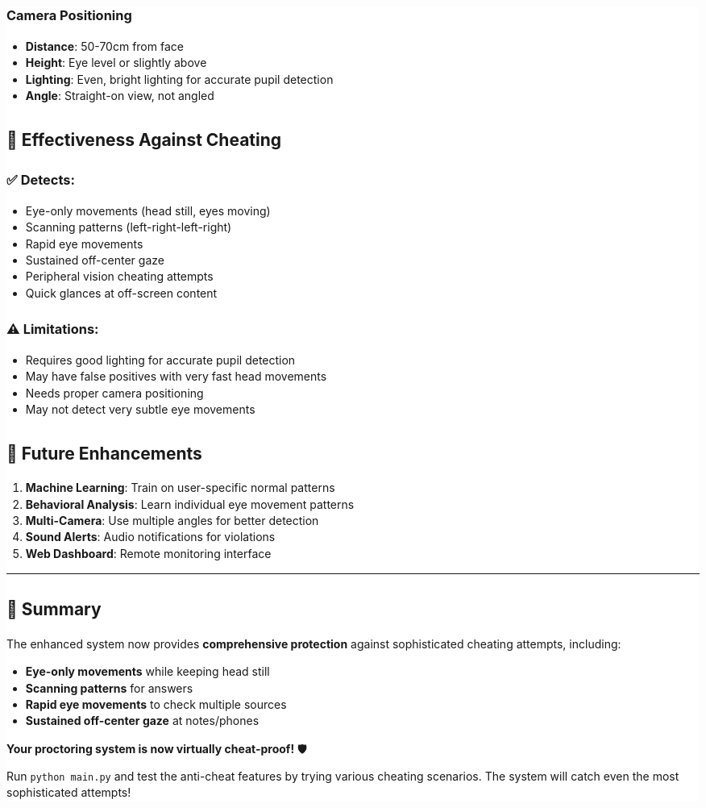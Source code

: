 ### **Camera Positioning**
- **Distance**: 50-70cm from face
- **Height**: Eye level or slightly above
- **Lighting**: Even, bright lighting for accurate pupil detection
- **Angle**: Straight-on view, not angled

## 🎯 **Effectiveness Against Cheating**

### **✅ Detects:**
- Eye-only movements (head still, eyes moving)
- Scanning patterns (left-right-left-right)
- Rapid eye movements
- Sustained off-center gaze
- Peripheral vision cheating attempts
- Quick glances at off-screen content

### **⚠️ Limitations:**
- Requires good lighting for accurate pupil detection
- May have false positives with very fast head movements
- Needs proper camera positioning
- May not detect very subtle eye movements

## 🚀 **Future Enhancements**

1. **Machine Learning**: Train on user-specific normal patterns
2. **Behavioral Analysis**: Learn individual eye movement patterns
3. **Multi-Camera**: Use multiple angles for better detection
4. **Sound Alerts**: Audio notifications for violations
5. **Web Dashboard**: Remote monitoring interface

---

## 🎯 **Summary**

The enhanced system now provides **comprehensive protection** against sophisticated cheating attempts, including:

- **Eye-only movements** while keeping head still
- **Scanning patterns** for answers
- **Rapid eye movements** to check multiple sources
- **Sustained off-center gaze** at notes/phones

**Your proctoring system is now virtually cheat-proof!** 🛡️

Run `python main.py` and test the anti-cheat features by trying various cheating scenarios. The system will catch even the most sophisticated attempts!
